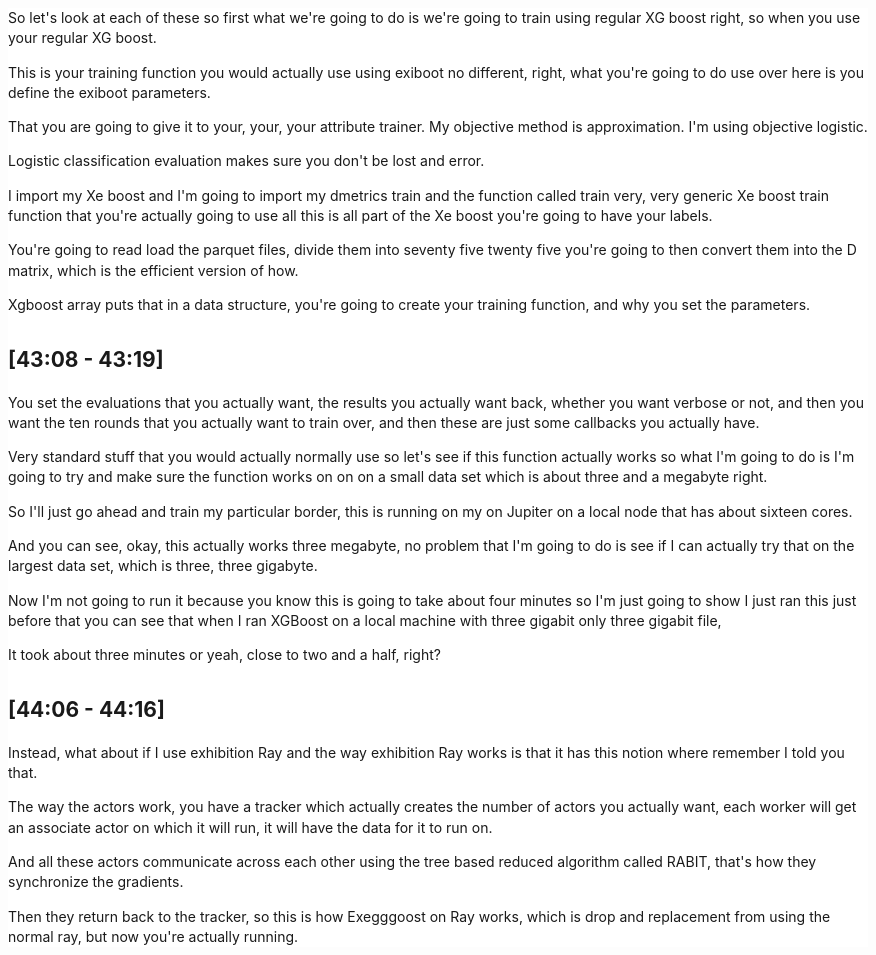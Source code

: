So let's look at each of these so first what we're going to do is we're going to train using regular XG boost right, so when you use your regular XG boost.

This is your training function you would actually use using exiboot no different, right, what you're going to do use over here is you define the exiboot parameters.

That you are going to give it to your, your, your attribute trainer. My objective method is approximation. I'm using objective logistic.

Logistic classification evaluation makes sure you don't be lost and error.

I import my Xe boost and I'm going to import my dmetrics train and the function called train very, very generic Xe boost train function that you're actually going to use all this is all part of the Xe boost you're going to have your labels.

You're going to read load the parquet files, divide them into seventy five twenty five you're going to then convert them into the D matrix, which is the efficient version of how.

Xgboost array puts that in a data structure, you're going to create your training function, and why you set the parameters.

## [43:08 - 43:19]

You set the evaluations that you actually want, the results you actually want back, whether you want verbose or not, and then you want the ten rounds that you actually want to train over, and then these are just some callbacks you actually have.

Very standard stuff that you would actually normally use so let's see if this function actually works so what I'm going to do is I'm going to try and make sure the function works on on on a small data set which is about three and a megabyte right.

So I'll just go ahead and train my particular border, this is running on my on Jupiter on a local node that has about sixteen cores.

And you can see, okay, this actually works three megabyte, no problem that I'm going to do is see if I can actually try that on the largest data set, which is three, three gigabyte.

Now I'm not going to run it because you know this is going to take about four minutes so I'm just going to show I just ran this just before that you can see that when I ran XGBoost on a local machine with three gigabit only three gigabit file,

It took about three minutes or yeah, close to two and a half, right?

## [44:06 - 44:16]

Instead, what about if I use exhibition Ray and the way exhibition Ray works is that it has this notion where remember I told you that.

The way the actors work, you have a tracker which actually creates the number of actors you actually want, each worker will get an associate actor on which it will run, it will have the data for it to run on.

And all these actors communicate across each other using the tree based reduced algorithm called RABIT, that's how they synchronize the gradients.

Then they return back to the tracker, so this is how Exegggoost on Ray works, which is drop and replacement from using the normal ray, but now you're actually running.
